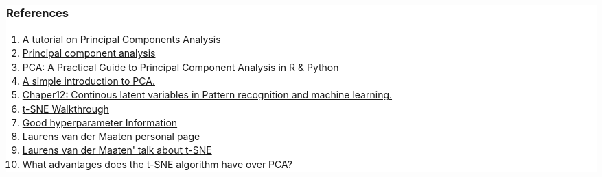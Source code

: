 ### References
1. [A tutorial on Principal Components Analysis](http://www.cs.otago.ac.nz/cosc453/student_tutorials/principal_components.pdf)
2. [Principal component analysis](https://onlinelibrary.wiley.com/doi/abs/10.1002/wics.101)
3. [PCA: A Practical Guide to Principal Component Analysis in R & Python](https://www.analyticsvidhya.com/blog/2016/03/pca-practical-guide-principal-component-analysis-python/)
4. [A simple introduction to PCA.](https://medium.com/datadriveninvestor/principal-component-analysis-pca-a0c5715bc9a2)
5. [Chaper12: Continous latent variables in Pattern recognition and machine learning.](https://cds.cern.ch/record/998831)
6. [t-SNE Walkthrough](https://www.analyticsvidhya.com/blog/2017/01/t-sne-implementation-r-python/)
7.  [Good hyperparameter Information](https://distill.pub/2016/misread-tsne/)
8.  [Laurens van der Maaten personal page](https://lvdmaaten.github.io/tsne/)
9.  [Laurens van der Maaten' talk about t-SNE](https://www.youtube.com/watch?v=RJVL80Gg3lA)
10.  [What advantages does the t-SNE algorithm have over PCA?](https://www.quora.com/What-advantages-does-the-t-SNE-algorithm-have-over-PCA)
